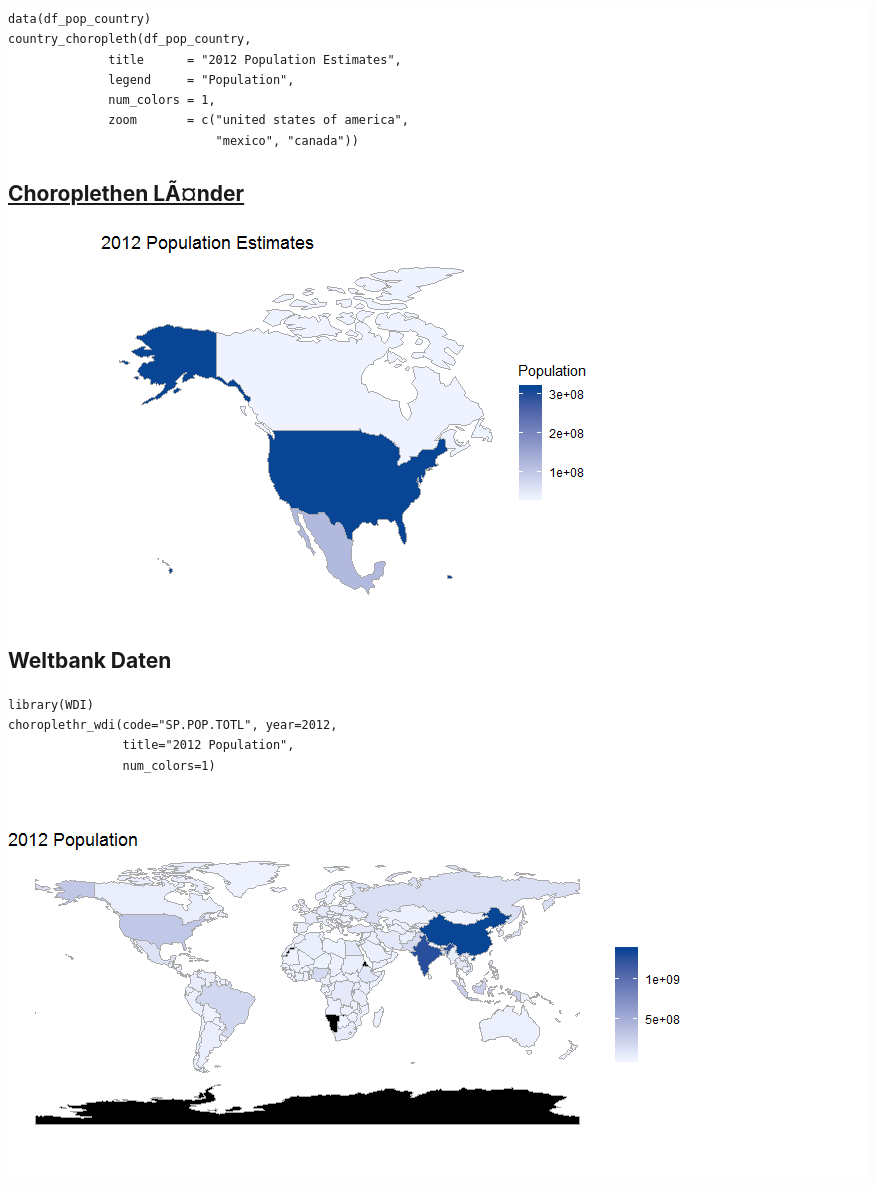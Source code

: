     data(df_pop_country)
    country_choropleth(df_pop_country,
                  title      = "2012 Population Estimates",
                  legend     = "Population",
                  num_colors = 1,
                  zoom       = c("united states of america",
                                 "mexico", "canada"))

[Choroplethen LÃ¤nder](http://mirrors.softliste.de/cran/web/packages/choroplethr/vignettes/d-country-choropleth.html)
---------------------------------------------------------------------------------------------------------------------

![](Choroplethen_files/figure-markdown_strict/unnamed-chunk-26-1.png)

Weltbank Daten
--------------

    library(WDI) 
    choroplethr_wdi(code="SP.POP.TOTL", year=2012, 
                    title="2012 Population", 
                    num_colors=1)

![](Choroplethen_files/figure-markdown_strict/unnamed-chunk-27-1.png)
